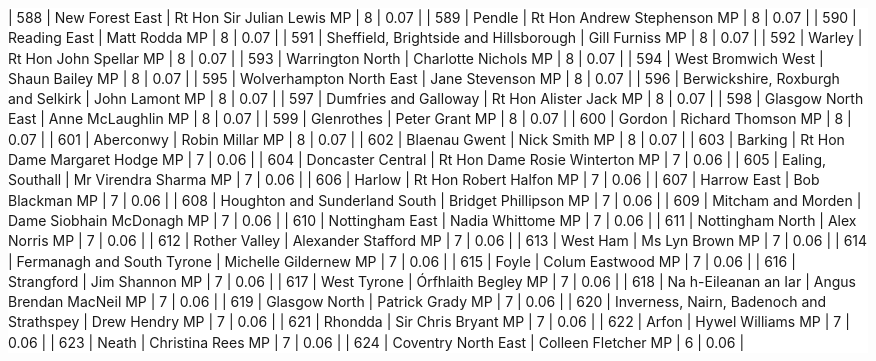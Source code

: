 | 588 | New Forest East | Rt Hon Sir Julian Lewis MP | 8 | 0.07 |
| 589 | Pendle | Rt Hon Andrew Stephenson MP | 8 | 0.07 |
| 590 | Reading East | Matt Rodda MP | 8 | 0.07 |
| 591 | Sheffield, Brightside and Hillsborough | Gill Furniss MP | 8 | 0.07 |
| 592 | Warley | Rt Hon John Spellar MP | 8 | 0.07 |
| 593 | Warrington North | Charlotte Nichols MP | 8 | 0.07 |
| 594 | West Bromwich West | Shaun Bailey MP | 8 | 0.07 |
| 595 | Wolverhampton North East | Jane Stevenson MP | 8 | 0.07 |
| 596 | Berwickshire, Roxburgh and Selkirk | John Lamont MP | 8 | 0.07 |
| 597 | Dumfries and Galloway | Rt Hon Alister Jack MP | 8 | 0.07 |
| 598 | Glasgow North East | Anne McLaughlin MP | 8 | 0.07 |
| 599 | Glenrothes | Peter Grant MP | 8 | 0.07 |
| 600 | Gordon | Richard Thomson MP | 8 | 0.07 |
| 601 | Aberconwy | Robin Millar MP | 8 | 0.07 |
| 602 | Blaenau Gwent | Nick Smith MP | 8 | 0.07 |
| 603 | Barking | Rt Hon Dame Margaret Hodge MP | 7 | 0.06 |
| 604 | Doncaster Central | Rt Hon Dame Rosie Winterton MP | 7 | 0.06 |
| 605 | Ealing, Southall | Mr Virendra Sharma MP | 7 | 0.06 |
| 606 | Harlow | Rt Hon Robert Halfon MP | 7 | 0.06 |
| 607 | Harrow East | Bob Blackman MP | 7 | 0.06 |
| 608 | Houghton and Sunderland South | Bridget Phillipson MP | 7 | 0.06 |
| 609 | Mitcham and Morden | Dame Siobhain McDonagh MP | 7 | 0.06 |
| 610 | Nottingham East | Nadia Whittome MP | 7 | 0.06 |
| 611 | Nottingham North | Alex Norris MP | 7 | 0.06 |
| 612 | Rother Valley | Alexander Stafford MP | 7 | 0.06 |
| 613 | West Ham | Ms Lyn Brown MP | 7 | 0.06 |
| 614 | Fermanagh and South Tyrone | Michelle Gildernew MP | 7 | 0.06 |
| 615 | Foyle | Colum Eastwood MP | 7 | 0.06 |
| 616 | Strangford | Jim Shannon MP | 7 | 0.06 |
| 617 | West Tyrone | Órfhlaith Begley MP | 7 | 0.06 |
| 618 | Na h-Eileanan an Iar | Angus Brendan MacNeil MP | 7 | 0.06 |
| 619 | Glasgow North | Patrick Grady MP | 7 | 0.06 |
| 620 | Inverness, Nairn, Badenoch and Strathspey | Drew Hendry MP | 7 | 0.06 |
| 621 | Rhondda | Sir Chris Bryant MP | 7 | 0.06 |
| 622 | Arfon | Hywel Williams MP | 7 | 0.06 |
| 623 | Neath | Christina Rees MP | 7 | 0.06 |
| 624 | Coventry North East | Colleen Fletcher MP | 6 | 0.06 |